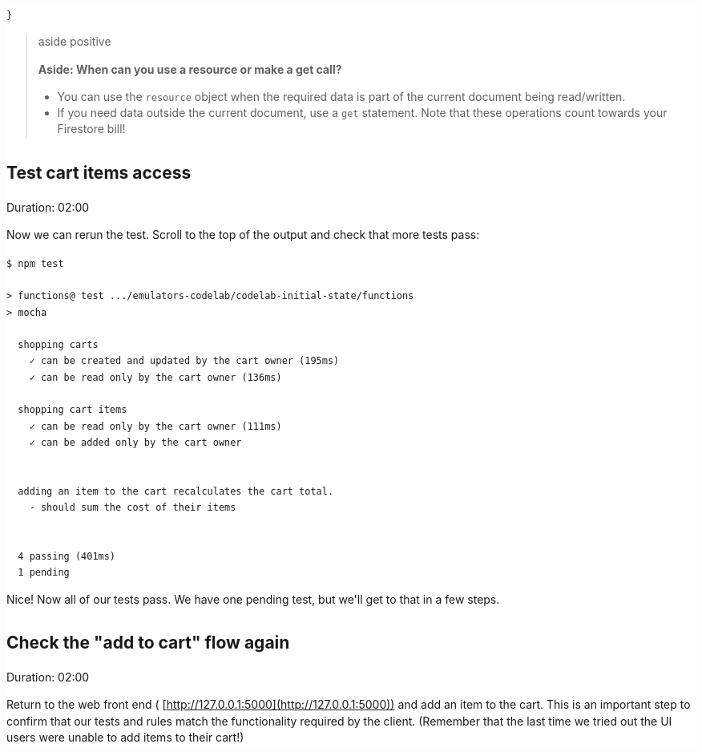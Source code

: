 ```
}
```

> aside positive
> 
> **Aside: When can you use a resource or make a get call?**
> 
> * You can use the `resource` object when the required data is part of the current document being read/written.
> * If you need data outside the current document, use a `get` statement. Note that these operations count towards your Firestore bill!


## Test cart items access
Duration: 02:00


Now we can rerun the test. Scroll to the top of the output and check that more tests pass:

```console
$ npm test

> functions@ test .../emulators-codelab/codelab-initial-state/functions
> mocha

  shopping carts
    ✓ can be created and updated by the cart owner (195ms)
    ✓ can be read only by the cart owner (136ms)

  shopping cart items
    ✓ can be read only by the cart owner (111ms)
    ✓ can be added only by the cart owner


  adding an item to the cart recalculates the cart total. 
    - should sum the cost of their items


  4 passing (401ms)
  1 pending
```

Nice! Now all of our tests pass. We have one pending test, but we'll get to that in a few steps.


## Check the "add to cart" flow again
Duration: 02:00


Return to the web front end ( [http://127.0.0.1:5000](http://127.0.0.1:5000)) and add an item to the cart. This is an important step to confirm that our tests and rules match the functionality required by the client. (Remember that the last time we tried out the UI users were unable to add items to their cart!)
